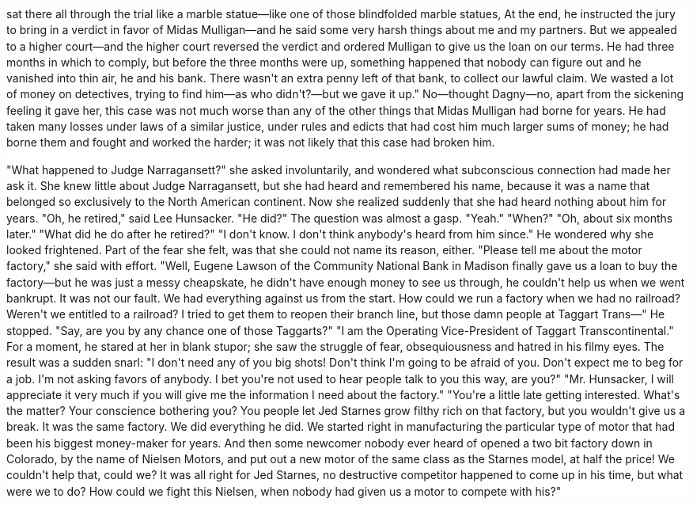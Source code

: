 sat there all through the trial like a marble statue—like one of those blindfolded marble statues, At the
end, he instructed the jury to bring in a verdict in favor of Midas Mulligan—and he said some very harsh
things about me and my partners. But we appealed to a higher court—and the higher court reversed the
verdict and ordered Mulligan to give us the loan on our terms. He had three months in which to comply,
but before the three months were up, something happened that nobody can figure out and he vanished
into thin air, he and his bank. There wasn't an extra penny left of that bank, to collect our lawful claim.
We wasted a lot of money on detectives, trying to find him—as who didn't?—but we gave it up."
No—thought Dagny—no, apart from the sickening feeling it gave her, this case was not much worse
than any of the other things that Midas Mulligan had borne for years. He had taken many losses under
laws of a similar justice, under rules and edicts that had cost him much larger sums of money; he had
borne them and fought and worked the harder; it was not likely that this case had broken him.



"What happened to Judge Narragansett?" she asked involuntarily, and wondered what subconscious
connection had made her ask it. She knew little about Judge Narragansett, but she had heard and
remembered his name, because it was a name that belonged so exclusively to the North American
continent. Now she realized suddenly that she had heard nothing about him for years.
"Oh, he retired," said Lee Hunsacker.
"He did?" The question was almost a gasp.
"Yeah."
"When?"
"Oh, about six months later."
"What did he do after he retired?"
"I don't know. I don't think anybody's heard from him since."
He wondered why she looked frightened. Part of the fear she felt, was that she could not name its
reason, either. "Please tell me about the motor factory," she said with effort.
"Well, Eugene Lawson of the Community National Bank in Madison finally gave us a loan to buy the
factory—but he was just a messy cheapskate, he didn't have enough money to see us through, he
couldn't help us when we went bankrupt. It was not our fault. We had everything against us from the
start. How could we run a factory when we had no railroad? Weren't we entitled to a railroad? I tried to
get them to reopen their branch line, but those damn people at Taggart Trans—"
He stopped. "Say, are you by any chance one of those Taggarts?"
"I am the Operating Vice-President of Taggart Transcontinental."
For a moment, he stared at her in blank stupor; she saw the struggle of fear, obsequiousness and hatred
in his filmy eyes. The result was a sudden snarl: "I don't need any of you big shots! Don't think I'm going
to be afraid of you. Don't expect me to beg for a job. I'm not asking favors of anybody. I bet you're not
used to hear people talk to you this way, are you?"
"Mr. Hunsacker, I will appreciate it very much if you will give me the information I need about the
factory."
"You're a little late getting interested. What's the matter? Your conscience bothering you? You people let
Jed Starnes grow filthy rich on that factory, but you wouldn't give us a break. It was the same factory.
We did everything he did. We started right in manufacturing the particular type of motor that had been
his biggest money-maker for years. And then some newcomer nobody ever heard of opened a two bit
factory down in Colorado, by the name of Nielsen Motors, and put out a new motor of the same class as
the Starnes model, at half the price! We couldn't help that, could we? It was all right for Jed Starnes, no
destructive competitor happened to come up in his time, but what were we to do? How could we fight
this Nielsen, when nobody had given us a motor to compete with his?"
